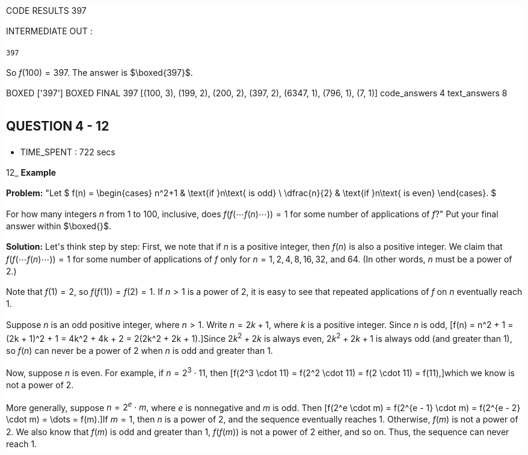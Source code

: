 CODE RESULTS 397

INTERMEDIATE OUT :
```output
397
```
So $f(100) = 397$. The answer is $\boxed{397}$.

BOXED ['397']
BOXED FINAL 397
[(100, 3), (199, 2), (200, 2), (397, 2), (6347, 1), (796, 1), (7, 1)]
code_answers 4 text_answers 8



## QUESTION 4 - 12 
- TIME_SPENT : 722 secs

12_
**Example**

**Problem:** 
"Let $
f(n) =
\begin{cases}
n^2+1 & \text{if }n\text{ is odd} \\
\dfrac{n}{2} & \text{if }n\text{ is even}
\end{cases}.
$

For how many integers $n$ from 1 to 100, inclusive, does $f ( f (\dotsb f (n) \dotsb )) = 1$ for some number of applications of $f$?"
Put your final answer within $\boxed{}$.

**Solution:** 
Let's think step by step:
First, we note that if $n$ is a positive integer, then $f(n)$ is also a positive integer.  We claim that $f ( f (\dotsb f (n) \dotsb )) = 1$ for some number of applications of $f$ only for $n = 1, 2, 4, 8, 16, 32,$ and $64.$  (In other words, $n$ must be a power of 2.)

Note that $f(1) = 2,$ so $f(f(1)) = f(2) = 1.$  If $n > 1$ is a power of 2, it is easy to see that repeated applications of $f$ on $n$ eventually reach 1.

Suppose $n$ is an odd positive integer, where $n > 1.$  Write $n = 2k + 1,$ where $k$ is a positive integer.  Since $n$ is odd,
\[f(n) = n^2 + 1 = (2k + 1)^2 + 1 = 4k^2 + 4k + 2 = 2(2k^2 + 2k + 1).\]Since $2k^2 + 2k$ is always even, $2k^2 + 2k + 1$ is always odd (and greater than 1), so $f(n)$ can never be a power of 2 when $n$ is odd and greater than 1.

Now, suppose $n$ is even.  For example, if $n = 2^3 \cdot 11,$ then
\[f(2^3 \cdot 11) = f(2^2 \cdot 11) = f(2 \cdot 11) = f(11),\]which we know is not a power of 2.

More generally, suppose $n = 2^e \cdot m,$ where $e$ is nonnegative and $m$ is odd.  Then
\[f(2^e \cdot m) = f(2^{e - 1} \cdot m) = f(2^{e - 2} \cdot m) = \dots = f(m).\]If $m = 1,$ then $n$ is a power of 2, and the sequence eventually reaches 1.  Otherwise, $f(m)$ is not a power of 2.  We also know that $f(m)$ is odd and greater than 1, $f(f(m))$ is not a power of 2 either, and so on.  Thus, the sequence can never reach 1.
